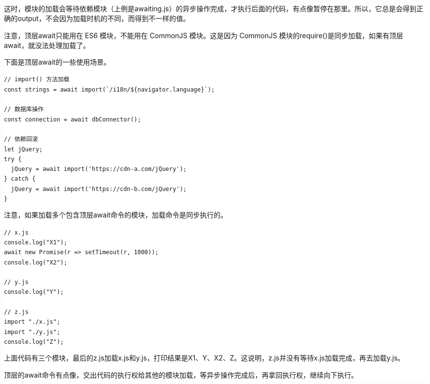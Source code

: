 这时，模块的加载会等待依赖模块（上例是awaiting.js）的异步操作完成，才执行后面的代码，有点像暂停在那里。所以，它总是会得到正确的output，不会因为加载时机的不同，而得到不一样的值。

注意，顶层await只能用在 ES6 模块，不能用在 CommonJS 模块。这是因为 CommonJS 模块的require()是同步加载，如果有顶层await，就没法处理加载了。

下面是顶层await的一些使用场景。
```
// import() 方法加载
const strings = await import(`/i18n/${navigator.language}`);

// 数据库操作
const connection = await dbConnector();

// 依赖回滚
let jQuery;
try {
  jQuery = await import('https://cdn-a.com/jQuery');
} catch {
  jQuery = await import('https://cdn-b.com/jQuery');
}
```
注意，如果加载多个包含顶层await命令的模块，加载命令是同步执行的。
```
// x.js
console.log("X1");
await new Promise(r => setTimeout(r, 1000));
console.log("X2");

// y.js
console.log("Y");

// z.js
import "./x.js";
import "./y.js";
console.log("Z");
```
上面代码有三个模块，最后的z.js加载x.js和y.js，打印结果是X1、Y、X2、Z。这说明，z.js并没有等待x.js加载完成，再去加载y.js。

顶层的await命令有点像，交出代码的执行权给其他的模块加载，等异步操作完成后，再拿回执行权，继续向下执行。
